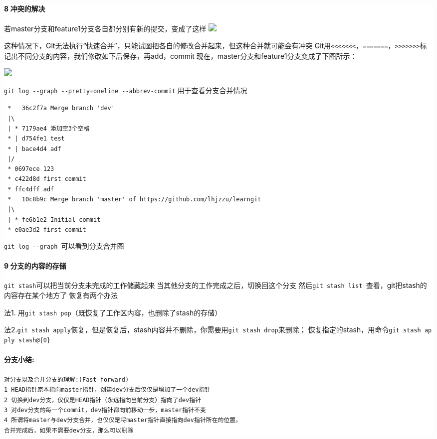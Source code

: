

#### 8 冲突的解决

若master分支和feature1分支各自都分别有新的提交，变成了这样
![](http://www.liaoxuefeng.com/files/attachments/001384909115478645b93e2b5ae4dc78da049a0d1704a41000/0)

这种情况下，Git无法执行“快速合并”，只能试图把各自的修改合并起来，但这种合并就可能会有冲突
Git用`<<<<<<<`，`=======`，`>>>>>>>`标记出不同分支的内容，我们修改如下后保存，再add，commit
现在，master分支和feature1分支变成了下图所示：

![](http://www.liaoxuefeng.com/files/attachments/00138490913052149c4b2cd9702422aa387ac024943921b000/0)


`git log --graph --pretty=oneline --abbrev-commit` 用于查看分支合并情况


     *   36c2f7a Merge branch 'dev'
     |\  
     | * 7179ae4 添加空3个空格
     * | d754fe1 test
     * | bace4d4 adf
     |/  
     * 0697ece 123
     * c422d8d first commit
     * ffc4dff adf
     *   10c8b9c Merge branch 'master' of https://github.com/lhjzzu/learngit
     |\  
     | * fe6b1e2 Initial commit
     * e0ae3d2 first commit

`git log --graph `可以看到分支合并图

#### 9 分支的内容的存储

`git stash`可以把当前分支未完成的工作储藏起来
当其他分支的工作完成之后，切换回这个分支
然后`git stash list `查看，git把stash的内容存在某个地方了
恢复有两个办法

法1. 用`git stash pop`（既恢复了工作区内容，也删除了stash的存储）

法2.`git stash apply`恢复，但是恢复后，stash内容并不删除，你需要用`git stash drop`来删除；
恢复指定的stash，用命令`git stash apply stash@{0}`


#### 分支小结:

    对分支以及合并分支的理解:(Fast-forward)
    1 HEAD指针原本指向master指针，创建dev分支后仅仅是增加了一个dev指针
    2 切换到dev分支，仅仅是HEAD指针（永远指向当前分支）指向了dev指针
    3 对dev分支的每一个commit，dev指针都向前移动一步，master指针不变
    4 所谓将master与dev分支合并，也仅仅是将master指针直接指向dev指针所在的位置。
    合并完成后，如果不需要dev分支，那么可以删除
    